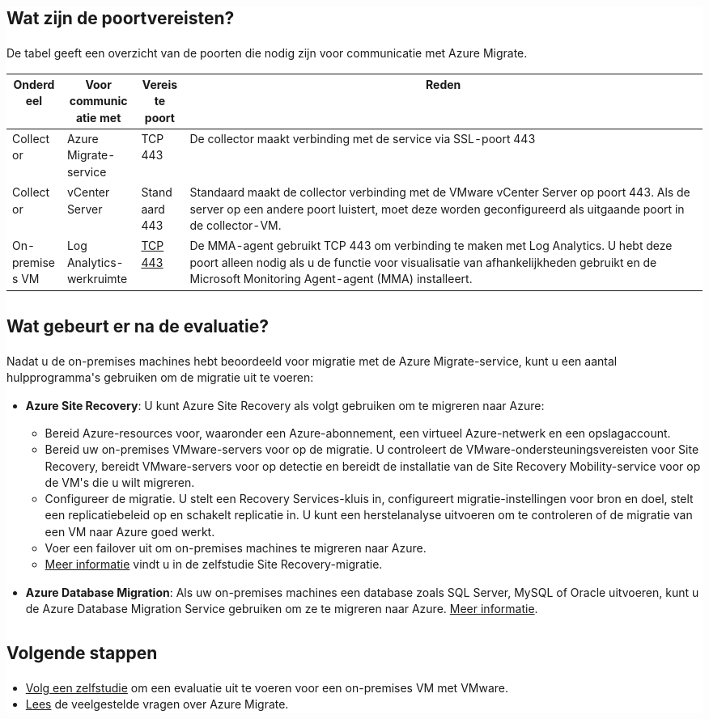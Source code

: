 ## <a name="what-are-the-port-requirements"></a>Wat zijn de poortvereisten?

De tabel geeft een overzicht van de poorten die nodig zijn voor communicatie met Azure Migrate.

|Onderdeel          |Voor communicatie met     |Vereiste poort  |Reden   |
|-------------------|------------------------|---------------|---------|
|Collector          |Azure Migrate-service   |TCP 443        |De collector maakt verbinding met de service via SSL-poort 443|
|Collector          |vCenter Server          |Standaard 443   | Standaard maakt de collector verbinding met de VMware vCenter Server op poort 443. Als de server op een andere poort luistert, moet deze worden geconfigureerd als uitgaande poort in de collector-VM. |
|On-premises VM     | Log Analytics-werkruimte          |[TCP 443](../log-analytics/log-analytics-windows-agent.md) |De MMA-agent gebruikt TCP 443 om verbinding te maken met Log Analytics. U hebt deze poort alleen nodig als u de functie voor visualisatie van afhankelijkheden gebruikt en de Microsoft Monitoring Agent-agent (MMA) installeert. |



## <a name="what-happens-after-assessment"></a>Wat gebeurt er na de evaluatie?

Nadat u de on-premises machines hebt beoordeeld voor migratie met de Azure Migrate-service, kunt u een aantal hulpprogramma's gebruiken om de migratie uit te voeren:

- **Azure Site Recovery**: U kunt Azure Site Recovery als volgt gebruiken om te migreren naar Azure:
  - Bereid Azure-resources voor, waaronder een Azure-abonnement, een virtueel Azure-netwerk en een opslagaccount.
  - Bereid uw on-premises VMware-servers voor op de migratie. U controleert de VMware-ondersteuningsvereisten voor Site Recovery, bereidt VMware-servers voor op detectie en bereidt de installatie van de Site Recovery Mobility-service voor op de VM's die u wilt migreren.
  - Configureer de migratie. U stelt een Recovery Services-kluis in, configureert migratie-instellingen voor bron en doel, stelt een replicatiebeleid op en schakelt replicatie in. U kunt een herstelanalyse uitvoeren om te controleren of de migratie van een VM naar Azure goed werkt.
  - Voer een failover uit om on-premises machines te migreren naar Azure.
  - [Meer informatie](../site-recovery/tutorial-migrate-on-premises-to-azure.md) vindt u in de zelfstudie Site Recovery-migratie.

- **Azure Database Migration**: Als uw on-premises machines een database zoals SQL Server, MySQL of Oracle uitvoeren, kunt u de Azure Database Migration Service gebruiken om ze te migreren naar Azure. [Meer informatie](https://azure.microsoft.com/campaigns/database-migration/).



## <a name="next-steps"></a>Volgende stappen

- [Volg een zelfstudie](tutorial-assessment-vmware.md) om een evaluatie uit te voeren voor een on-premises VM met VMware.
- [Lees](resources-faq.md) de veelgestelde vragen over Azure Migrate.
